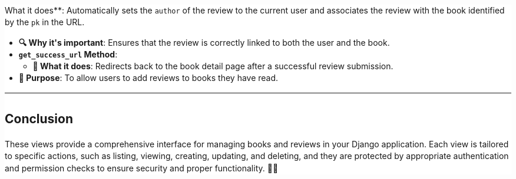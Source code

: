  What it does**: Automatically sets the `author` of the review to the current user and associates the review with the book identified by the `pk` in the URL.
  - **🔍 Why it's important**: Ensures that the review is correctly linked to both the user and the book.
- **`get_success_url` Method**:
  - **📝 What it does**: Redirects back to the book detail page after a successful review submission.
- **🎯 Purpose**: To allow users to add reviews to books they have read.

---

## Conclusion

These views provide a comprehensive interface for managing books and reviews in your Django application. Each view is tailored to specific actions, such as listing, viewing, creating, updating, and deleting, and they are protected by appropriate authentication and permission checks to ensure security and proper functionality. 🚀📘